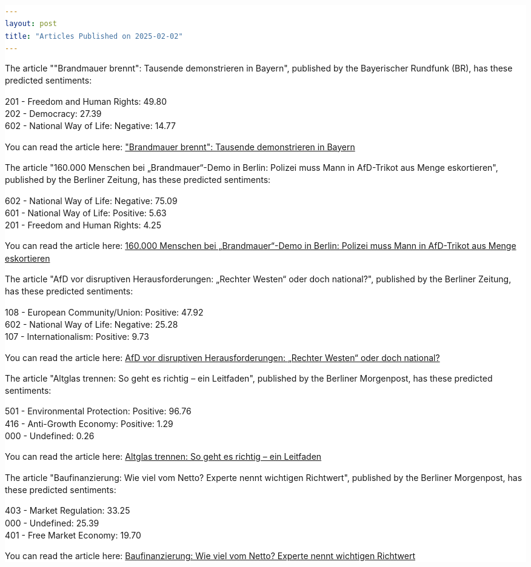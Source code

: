 ```yaml
---
layout: post
title: "Articles Published on 2025-02-02"
---
```

The article "&quot;Brandmauer brennt&quot;: Tausende demonstrieren in Bayern", published by the Bayerischer Rundfunk (BR), has these predicted sentiments:

201 - Freedom and Human Rights: 49.80  
202 - Democracy: 27.39  
602 - National Way of Life: Negative: 14.77

You can read the article here: [&quot;Brandmauer brennt&quot;: Tausende demonstrieren in Bayern](https://www.br.de/nachrichten/bayern/brandmauer-brennt-tausende-demonstrieren-in-bayern,UbYxbSv)

The article "160.000 Menschen bei „Brandmauer“-Demo in Berlin: Polizei muss Mann in AfD-Trikot aus Menge eskortieren", published by the Berliner Zeitung, has these predicted sentiments:

602 - National Way of Life: Negative: 75.09  
601 - National Way of Life: Positive: 5.63  
201 - Freedom and Human Rights: 4.25

You can read the article here: [160.000 Menschen bei „Brandmauer“-Demo in Berlin: Polizei muss Mann in AfD-Trikot aus Menge eskortieren](https://www.berliner-zeitung.de/mensch-metropole/160000-menschen-bei-demo-gegen-rechts-in-berlin-polizei-muss-mann-in-afd-trikot-aus-menge-eskortieren-li.2292906)

The article "AfD vor disruptiven Herausforderungen: „Rechter Westen“ oder doch national?", published by the Berliner Zeitung, has these predicted sentiments:

108 - European Community/Union: Positive: 47.92  
602 - National Way of Life: Negative: 25.28  
107 - Internationalism: Positive: 9.73

You can read the article here: [AfD vor disruptiven Herausforderungen: „Rechter Westen“ oder doch national?](https://www.berliner-zeitung.de/politik-gesellschaft/geopolitik/afd-vor-disruptiven-herausforderungen-rechter-westen-oder-doch-national-li.2292706)

The article "Altglas trennen: So geht es richtig – ein Leitfaden", published by the Berliner Morgenpost, has these predicted sentiments:

501 - Environmental Protection: Positive: 96.76  
416 - Anti-Growth Economy: Positive: 1.29  
000 - Undefined: 0.26

You can read the article here: [Altglas trennen: So geht es richtig – ein Leitfaden](https://www.morgenpost.de/wirtschaft/article408136148/deutsche-scheitern-beim-altglas-trennen-so-geht-es-richtig.html)

The article "Baufinanzierung: Wie viel vom Netto? Experte nennt wichtigen Richtwert", published by the Berliner Morgenpost, has these predicted sentiments:

403 - Market Regulation: 33.25  
000 - Undefined: 25.39  
401 - Free Market Economy: 19.70

You can read the article here: [Baufinanzierung: Wie viel vom Netto? Experte nennt wichtigen Richtwert](https://www.morgenpost.de/ratgeber-wissen/article408178825/baufinanzierung-einkommen-netto-rechner-geld.html)
